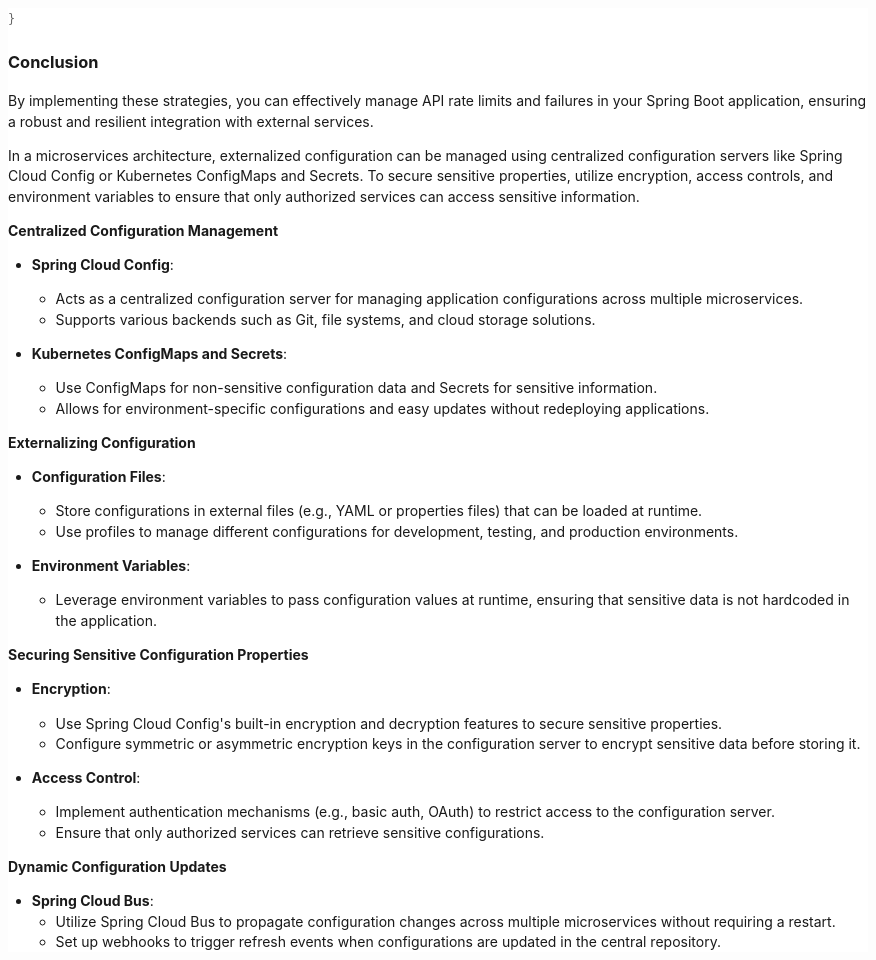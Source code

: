 ```java
}
```

### Conclusion
By implementing these strategies, you can effectively manage API rate limits and failures in your Spring Boot application, ensuring a robust and resilient integration with external services.


In a microservices architecture, externalized configuration can be managed using centralized configuration servers like Spring Cloud Config or Kubernetes ConfigMaps and Secrets. To secure sensitive properties, utilize encryption, access controls, and environment variables to ensure that only authorized services can access sensitive information. 

**Centralized Configuration Management**  

- **Spring Cloud Config**:  
  - Acts as a centralized configuration server for managing application configurations across multiple microservices.
  - Supports various backends such as Git, file systems, and cloud storage solutions.

- **Kubernetes ConfigMaps and Secrets**:  
  - Use ConfigMaps for non-sensitive configuration data and Secrets for sensitive information.
  - Allows for environment-specific configurations and easy updates without redeploying applications.

  
**Externalizing Configuration**  

- **Configuration Files**:  
  - Store configurations in external files (e.g., YAML or properties files) that can be loaded at runtime.
  - Use profiles to manage different configurations for development, testing, and production environments.

- **Environment Variables**:  
  - Leverage environment variables to pass configuration values at runtime, ensuring that sensitive data is not hardcoded in the application.

  
**Securing Sensitive Configuration Properties**  

- **Encryption**:  
  - Use Spring Cloud Config's built-in encryption and decryption features to secure sensitive properties.
  - Configure symmetric or asymmetric encryption keys in the configuration server to encrypt sensitive data before storing it.

- **Access Control**:  
  - Implement authentication mechanisms (e.g., basic auth, OAuth) to restrict access to the configuration server.
  - Ensure that only authorized services can retrieve sensitive configurations.

  
**Dynamic Configuration Updates**  

- **Spring Cloud Bus**:  
  - Utilize Spring Cloud Bus to propagate configuration changes across multiple microservices without requiring a restart.
  - Set up webhooks to trigger refresh events when configurations are updated in the central repository.
